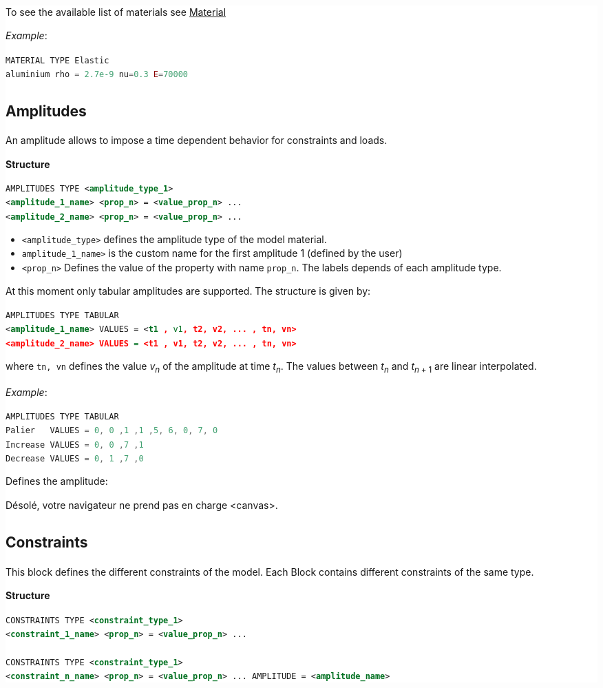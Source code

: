 To see the available list of materials see [Material](docs_materials.md) 

_Example_: 

```js
MATERIAL TYPE Elastic
aluminium rho = 2.7e-9 nu=0.3 E=70000
```

## Amplitudes

An amplitude allows to impose a time dependent behavior for constraints and loads.

**Structure**

```xml
AMPLITUDES TYPE <amplitude_type_1>
<amplitude_1_name> <prop_n> = <value_prop_n> ...
<amplitude_2_name> <prop_n> = <value_prop_n> ...
```

- `<amplitude_type>` defines the amplitude type of the model material. 
- `amplitude_1_name>` is the custom name for the first amplitude 1 (defined by the user)
- `<prop_n>` Defines the value of the property with name `prop_n`. The labels depends of each amplitude type.


At this moment only tabular amplitudes are supported. The structure is given by:

```xml
AMPLITUDES TYPE TABULAR
<amplitude_1_name> VALUES = <t1 , v1, t2, v2, ... , tn, vn>
<amplitude_2_name> VALUES = <t1 , v1, t2, v2, ... , tn, vn>
```

where `tn, vn` defines the value $v_n$ of the amplitude at time $t_n$. The values between $t_n$ and $t_{n+1}$ are linear interpolated.

_Example_: 

```js
AMPLITUDES TYPE TABULAR
Palier   VALUES = 0, 0 ,1 ,1 ,5, 6, 0, 7, 0
Increase VALUES = 0, 0 ,7 ,1 
Decrease VALUES = 0, 1 ,7 ,0 
```
Defines the amplitude: 

<canvas id="Amplitude" width="700" height="400">Désolé, votre navigateur ne prend pas en charge &lt;canvas&gt;.</canvas>

## Constraints 

This block defines the different constraints of the model. Each Block contains different constraints of the same type. 

**Structure**

```xml
CONSTRAINTS TYPE <constraint_type_1>
<constraint_1_name> <prop_n> = <value_prop_n> ...

CONSTRAINTS TYPE <constraint_type_1>
<constraint_n_name> <prop_n> = <value_prop_n> ... AMPLITUDE = <amplitude_name>
```

